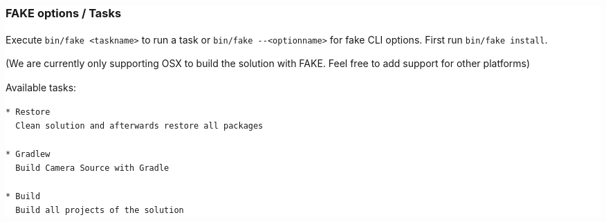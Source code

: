 ### FAKE options / Tasks

Execute `bin/fake <taskname>` to run a task or `bin/fake --<optionname>` for fake CLI options. First run `bin/fake install`.

(We are currently only supporting OSX to build the solution with FAKE. Feel free to add support for other platforms)

Available tasks:

```
* Restore
  Clean solution and afterwards restore all packages

* Gradlew
  Build Camera Source with Gradle

* Build
  Build all projects of the solution

```

